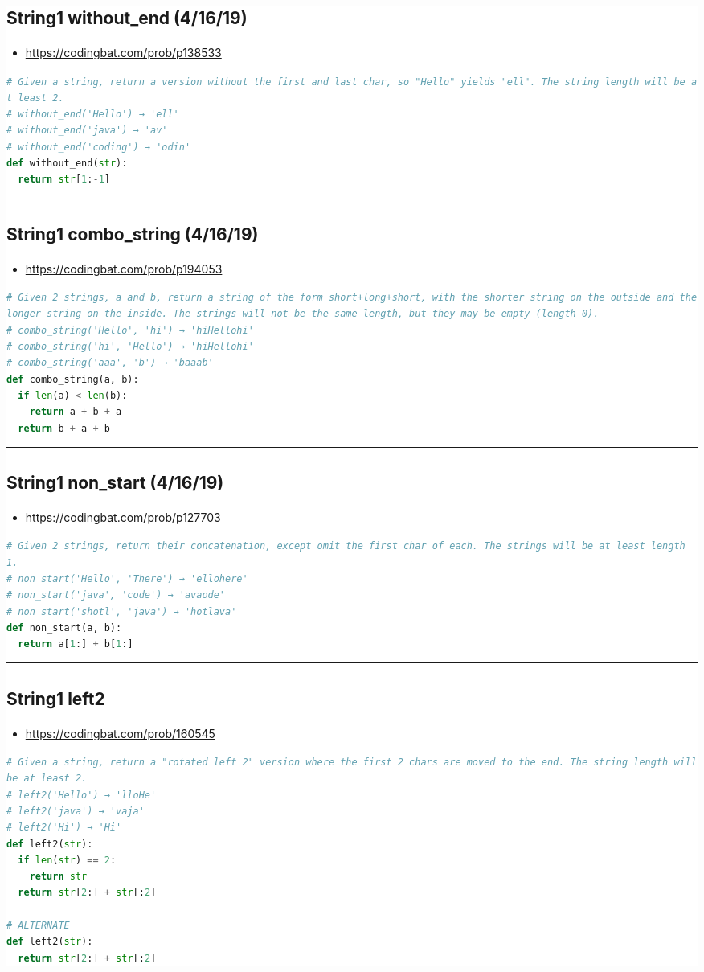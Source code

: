 
## String1 without_end (4/16/19)
- https://codingbat.com/prob/p138533
```py
# Given a string, return a version without the first and last char, so "Hello" yields "ell". The string length will be at least 2.
# without_end('Hello') → 'ell'
# without_end('java') → 'av'
# without_end('coding') → 'odin'
def without_end(str):
  return str[1:-1]
```

---

## String1 combo_string (4/16/19)
- https://codingbat.com/prob/p194053
```py
# Given 2 strings, a and b, return a string of the form short+long+short, with the shorter string on the outside and the longer string on the inside. The strings will not be the same length, but they may be empty (length 0).
# combo_string('Hello', 'hi') → 'hiHellohi'
# combo_string('hi', 'Hello') → 'hiHellohi'
# combo_string('aaa', 'b') → 'baaab'
def combo_string(a, b):
  if len(a) < len(b):
    return a + b + a
  return b + a + b

```

---

## String1 non_start (4/16/19)
- https://codingbat.com/prob/p127703
```py
# Given 2 strings, return their concatenation, except omit the first char of each. The strings will be at least length 1.
# non_start('Hello', 'There') → 'ellohere'
# non_start('java', 'code') → 'avaode'
# non_start('shotl', 'java') → 'hotlava'
def non_start(a, b):
  return a[1:] + b[1:]
```

---

## String1 left2
- https://codingbat.com/prob/160545
```py
# Given a string, return a "rotated left 2" version where the first 2 chars are moved to the end. The string length will be at least 2.
# left2('Hello') → 'lloHe'
# left2('java') → 'vaja'
# left2('Hi') → 'Hi'
def left2(str):
  if len(str) == 2:
    return str
  return str[2:] + str[:2]

# ALTERNATE
def left2(str):
  return str[2:] + str[:2]
```